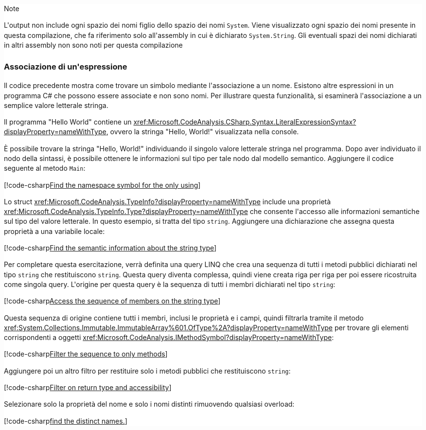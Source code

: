 > [!NOTE]
> L'output non include ogni spazio dei nomi figlio dello spazio dei nomi `System`. Viene visualizzato ogni spazio dei nomi presente in questa compilazione, che fa riferimento solo all'assembly in cui è dichiarato `System.String`. Gli eventuali spazi dei nomi dichiarati in altri assembly non sono noti per questa compilazione

### <a name="binding-an-expression"></a>Associazione di un'espressione

Il codice precedente mostra come trovare un simbolo mediante l'associazione a un nome. Esistono altre espressioni in un programma C# che possono essere associate e non sono nomi. Per illustrare questa funzionalità, si esaminerà l'associazione a un semplice valore letterale stringa.

Il programma "Hello World" contiene un <xref:Microsoft.CodeAnalysis.CSharp.Syntax.LiteralExpressionSyntax?displayProperty=nameWithType>, ovvero la stringa "Hello, World!" visualizzata nella console.

È possibile trovare la stringa "Hello, World!" individuando il singolo valore letterale stringa nel programma. Dopo aver individuato il nodo della sintassi, è possibile ottenere le informazioni sul tipo per tale nodo dal modello semantico. Aggiungere il codice seguente al metodo `Main`:

[!code-csharp[Find the namespace symbol for the only using](../../../../samples/csharp/roslyn-sdk/SemanticQuickStart/Program.cs#7 "Find the namespace symbol for the only using")]

Lo struct <xref:Microsoft.CodeAnalysis.TypeInfo?displayProperty=nameWithType> include una proprietà <xref:Microsoft.CodeAnalysis.TypeInfo.Type?displayProperty=nameWithType> che consente l'accesso alle informazioni semantiche sul tipo del valore letterale. In questo esempio, si tratta del tipo `string`. Aggiungere una dichiarazione che assegna questa proprietà a una variabile locale:

[!code-csharp[Find the semantic information about the string type](../../../../samples/csharp/roslyn-sdk/SemanticQuickStart/Program.cs#8 "Use the string literal to access the semantic information in the string type.")]

Per completare questa esercitazione, verrà definita una query LINQ che crea una sequenza di tutti i metodi pubblici dichiarati nel tipo `string` che restituiscono `string`. Questa query diventa complessa, quindi viene creata riga per riga per poi essere ricostruita come singola query. L'origine per questa query è la sequenza di tutti i membri dichiarati nel tipo `string`:

[!code-csharp[Access the sequence of members on the string type](../../../../samples/csharp/roslyn-sdk/SemanticQuickStart/Program.cs#9 "Access the sequence of members on the string type.")]

Questa sequenza di origine contiene tutti i membri, inclusi le proprietà e i campi, quindi filtrarla tramite il metodo <xref:System.Collections.Immutable.ImmutableArray%601.OfType%2A?displayProperty=nameWithType> per trovare gli elementi corrispondenti a oggetti <xref:Microsoft.CodeAnalysis.IMethodSymbol?displayProperty=nameWithType>:

[!code-csharp[Filter the sequence to only methods](../../../../samples/csharp/roslyn-sdk/SemanticQuickStart/Program.cs#10 "Find the subset of the collection that is the methods.")]

Aggiungere poi un altro filtro per restituire solo i metodi pubblici che restituiscono `string`:

[!code-csharp[Filter on return type and accessibility](../../../../samples/csharp/roslyn-sdk/SemanticQuickStart/Program.cs#11 "Find only the public methods that return a string.")]

Selezionare solo la proprietà del nome e solo i nomi distinti rimuovendo qualsiasi overload:

[!code-csharp[find the distinct names.](../../../../samples/csharp/roslyn-sdk/SemanticQuickStart/Program.cs#12 "Use the string literal to access the semantic information in the string type.")]
